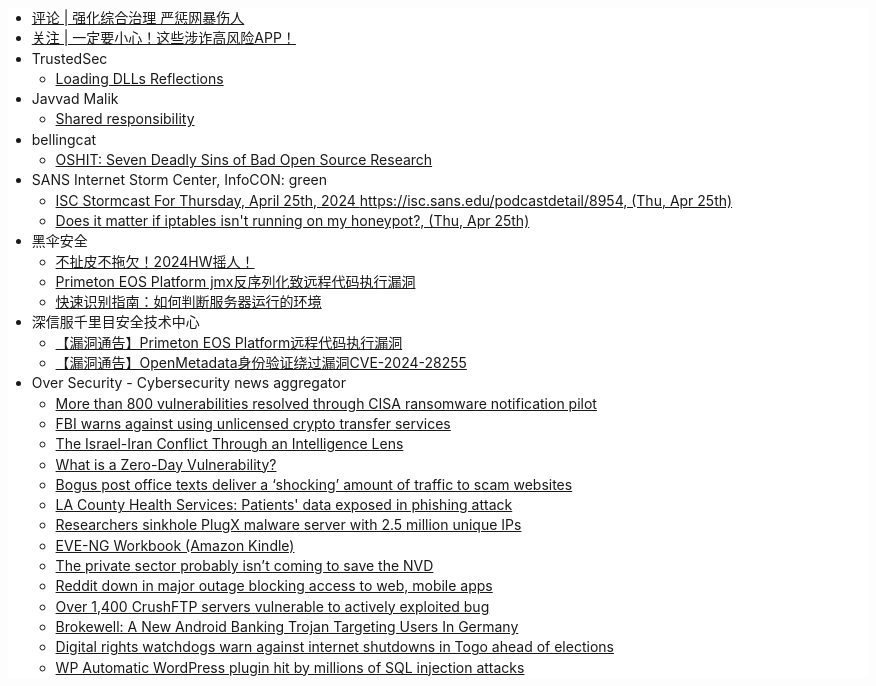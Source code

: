   - [评论 | 强化综合治理 严惩网暴伤人](https://mp.weixin.qq.com/s?__biz=MzA5MzE5MDAzOA==&mid=2664211792&idx=5&sn=19ee55c415e6de857e11b8c6da535d64&chksm=8b59a7a9bc2e2ebfc2b42f2722b5ba3ad9f6752cd378d46d3c27c5a6f1087201d12a657c6b1d&scene=58&subscene=0#rd)
  - [关注 | 一定要小心！这些涉诈高风险APP！](https://mp.weixin.qq.com/s?__biz=MzA5MzE5MDAzOA==&mid=2664211792&idx=6&sn=93888731fc4a958d6a38ebb33f0a54c5&chksm=8b59a7a9bc2e2ebfed38d0d2423e010822caef703d41197370c3fa0c016b56f6215957184499&scene=58&subscene=0#rd)
- TrustedSec
  - [Loading DLLs Reflections](https://trustedsec.com/blog/loading-dlls-reflections)
- Javvad Malik
  - [Shared responsibility](https://javvadmalik.com/2024/04/25/shared-responsibility/)
- bellingcat
  - [OSHIT: Seven Deadly Sins of Bad Open Source Research](https://www.bellingcat.com/resources/2024/04/25/oshit-seven-deadly-sins-of-bad-open-source-research/)
- SANS Internet Storm Center, InfoCON: green
  - [ISC Stormcast For Thursday, April 25th, 2024 https://isc.sans.edu/podcastdetail/8954, (Thu, Apr 25th)](https://isc.sans.edu/diary/rss/30872)
  - [Does it matter if iptables isn't running on my honeypot&#x3f;, (Thu, Apr 25th)](https://isc.sans.edu/diary/rss/30862)
- 黑伞安全
  - [不扯皮不拖欠！2024HW摇人！](https://mp.weixin.qq.com/s?__biz=MzU0MzkzOTYzOQ==&mid=2247489081&idx=1&sn=d4f0eeba567af6d2124b17f0edfafc4b&chksm=fb029b61cc751277b8c40beb88b347c6c84b6f1f3f06d97731acb4a24ba7a6f9b8ba0d48b1e9&scene=58&subscene=0#rd)
  - [Primeton EOS Platform jmx反序列化致远程代码执行漏洞](https://mp.weixin.qq.com/s?__biz=MzU0MzkzOTYzOQ==&mid=2247489081&idx=2&sn=7604b0fea0e059c91c4d0c566dec7d9d&chksm=fb029b61cc751277b9c36f945b2baa1e4de91221f697c81aa7f96105a70c1c418c68513a75c0&scene=58&subscene=0#rd)
  - [快速识别指南：如何判断服务器运行的环境](https://mp.weixin.qq.com/s?__biz=MzU0MzkzOTYzOQ==&mid=2247489081&idx=3&sn=ea554cd5e971c517bc01abdea089645d&chksm=fb029b61cc75127747dfbe25b354a9c024a4c043192013842f3a5e4e1dad9e6f5156e106c855&scene=58&subscene=0#rd)
- 深信服千里目安全技术中心
  - [【漏洞通告】Primeton EOS Platform远程代码执行漏洞](https://mp.weixin.qq.com/s?__biz=Mzg2NjgzNjA5NQ==&mid=2247522648&idx=1&sn=60ed9ffc7caf52796e7d1c416df4f39e&chksm=ce461248f9319b5e2f94fb3551673d86536c49edea3f6396606c0e645457f5c7d84d4d5a9149&scene=58&subscene=0#rd)
  - [【漏洞通告】OpenMetadata身份验证绕过漏洞CVE-2024-28255](https://mp.weixin.qq.com/s?__biz=Mzg2NjgzNjA5NQ==&mid=2247522648&idx=2&sn=3c5663596e9de910f32940f685606d1e&chksm=ce461248f9319b5e778463ac649df8866ab0835fd621402bb403a5b6557339965fc14a68c917&scene=58&subscene=0#rd)
- Over Security - Cybersecurity news aggregator
  - [More than 800 vulnerabilities resolved through CISA ransomware notification pilot](https://therecord.media/vulnerabilities-resolved-through-cisa-pilot)
  - [FBI warns against using unlicensed crypto transfer services](https://www.bleepingcomputer.com/news/security/fbi-warns-against-using-unlicensed-crypto-transfer-services/)
  - [The Israel-Iran Conflict Through an Intelligence Lens](https://flashpoint.io/blog/israel-iran-conflict-intelligence-lens/)
  - [What is a Zero-Day Vulnerability?](https://blog.sucuri.net/2024/04/what-is-a-zero-day-vulnerability.html)
  - [Bogus post office texts deliver a ‘shocking’ amount of traffic to scam websites](https://therecord.media/fake-postal-service-texts-web-traffic-scam-sites)
  - [LA County Health Services: Patients' data exposed in phishing attack](https://www.bleepingcomputer.com/news/security/la-county-health-services-patients-data-exposed-in-phishing-attack/)
  - [Researchers sinkhole PlugX malware server with 2.5 million unique IPs](https://www.bleepingcomputer.com/news/security/researchers-sinkhole-plugx-malware-server-with-25-million-unique-ips/)
  - [EVE-NG Workbook (Amazon Kindle)](https://www.adainese.it/blog/2024/04/25/eve-ng-workbook-amazon-kindle/)
  - [The private sector probably isn’t coming to save the NVD](https://blog.talosintelligence.com/threat-source-newsletter-april-25-2024/)
  - [Reddit down in major outage blocking access to web, mobile apps](https://www.bleepingcomputer.com/news/technology/reddit-down-in-major-outage-blocking-access-to-web-mobile-apps/)
  - [Over 1,400 CrushFTP servers vulnerable to actively exploited bug](https://www.bleepingcomputer.com/news/security/over-1-400-crushftp-servers-vulnerable-to-actively-exploited-bug/)
  - [Brokewell: A New Android Banking Trojan Targeting Users In Germany](https://cyble.com/blog/brokewell-a-new-android-banking-trojan-targeting-users-in-germany/)
  - [Digital rights watchdogs warn against internet shutdowns in Togo ahead of elections](https://therecord.media/digital-watchdogs-warn-internet-shutdown-togo)
  - [WP Automatic WordPress plugin hit by millions of SQL injection attacks](https://www.bleepingcomputer.com/news/security/wp-automatic-wordpress-plugin-hit-by-millions-of-sql-injection-attacks/)
